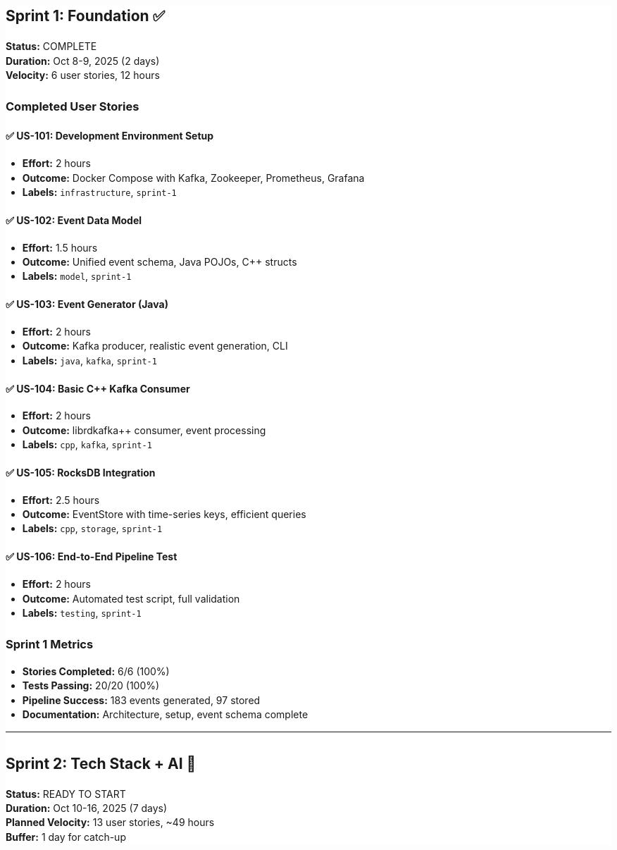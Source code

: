 
## Sprint 1: Foundation ✅

**Status:** COMPLETE  
**Duration:** Oct 8-9, 2025 (2 days)  
**Velocity:** 6 user stories, 12 hours

### Completed User Stories

#### ✅ US-101: Development Environment Setup
- **Effort:** 2 hours
- **Outcome:** Docker Compose with Kafka, Zookeeper, Prometheus, Grafana
- **Labels:** `infrastructure`, `sprint-1`

#### ✅ US-102: Event Data Model
- **Effort:** 1.5 hours
- **Outcome:** Unified event schema, Java POJOs, C++ structs
- **Labels:** `model`, `sprint-1`

#### ✅ US-103: Event Generator (Java)
- **Effort:** 2 hours
- **Outcome:** Kafka producer, realistic event generation, CLI
- **Labels:** `java`, `kafka`, `sprint-1`

#### ✅ US-104: Basic C++ Kafka Consumer
- **Effort:** 2 hours
- **Outcome:** librdkafka++ consumer, event processing
- **Labels:** `cpp`, `kafka`, `sprint-1`

#### ✅ US-105: RocksDB Integration
- **Effort:** 2.5 hours
- **Outcome:** EventStore with time-series keys, efficient queries
- **Labels:** `cpp`, `storage`, `sprint-1`

#### ✅ US-106: End-to-End Pipeline Test
- **Effort:** 2 hours
- **Outcome:** Automated test script, full validation
- **Labels:** `testing`, `sprint-1`

### Sprint 1 Metrics

- **Stories Completed:** 6/6 (100%)
- **Tests Passing:** 20/20 (100%)
- **Pipeline Success:** 183 events generated, 97 stored
- **Documentation:** Architecture, setup, event schema complete

---

## Sprint 2: Tech Stack + AI 🚧

**Status:** READY TO START  
**Duration:** Oct 10-16, 2025 (7 days)  
**Planned Velocity:** 13 user stories, ~49 hours  
**Buffer:** 1 day for catch-up
